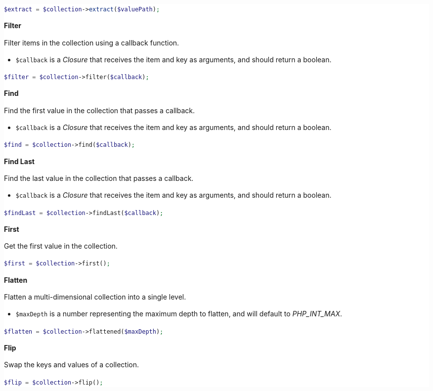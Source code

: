 ```php
$extract = $collection->extract($valuePath);
``` 

**Filter**

Filter items in the collection using a callback function.

- `$callback` is a *Closure* that receives the item and key as arguments, and should return a boolean.

```php
$filter = $collection->filter($callback);
``` 

**Find**

Find the first value in the collection that passes a callback.

- `$callback` is a *Closure* that receives the item and key as arguments, and should return a boolean.

```php
$find = $collection->find($callback);
``` 

**Find Last**

Find the last value in the collection that passes a callback.

- `$callback` is a *Closure* that receives the item and key as arguments, and should return a boolean.

```php
$findLast = $collection->findLast($callback);
``` 

**First**

Get the first value in the collection.

```php
$first = $collection->first();
``` 

**Flatten**

Flatten a multi-dimensional collection into a single level.

- `$maxDepth` is a number representing the maximum depth to flatten, and will default to *PHP_INT_MAX*.

```php
$flatten = $collection->flattened($maxDepth);
``` 

**Flip**

Swap the keys and values of a collection.

```php
$flip = $collection->flip();
``` 
